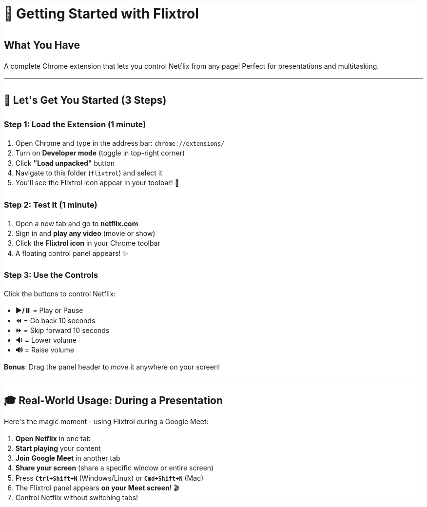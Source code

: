 # 🎯 Getting Started with Flixtrol

## What You Have

A complete Chrome extension that lets you control Netflix from any page! Perfect for presentations and multitasking.

---

## 🚀 Let's Get You Started (3 Steps)

### Step 1: Load the Extension (1 minute)

1. Open Chrome and type in the address bar: `chrome://extensions/`
2. Turn on **Developer mode** (toggle in top-right corner)
3. Click **"Load unpacked"** button
4. Navigate to this folder (`flixtrol`) and select it
5. You'll see the Flixtrol icon appear in your toolbar! 🎉

### Step 2: Test It (1 minute)

1. Open a new tab and go to **netflix.com**
2. Sign in and **play any video** (movie or show)
3. Click the **Flixtrol icon** in your Chrome toolbar
4. A floating control panel appears! ✨

### Step 3: Use the Controls

Click the buttons to control Netflix:
- **▶️/⏸️** = Play or Pause
- **⏪** = Go back 10 seconds
- **⏩** = Skip forward 10 seconds  
- **🔉** = Lower volume
- **🔊** = Raise volume

**Bonus**: Drag the panel header to move it anywhere on your screen!

---

## 🎓 Real-World Usage: During a Presentation

Here's the magic moment - using Flixtrol during a Google Meet:

1. **Open Netflix** in one tab
2. **Start playing** your content
3. **Join Google Meet** in another tab
4. **Share your screen** (share a specific window or entire screen)
5. Press **`Ctrl+Shift+N`** (Windows/Linux) or **`Cmd+Shift+N`** (Mac)
6. The Flixtrol panel appears **on your Meet screen**! 🎬
7. Control Netflix without switching tabs!
